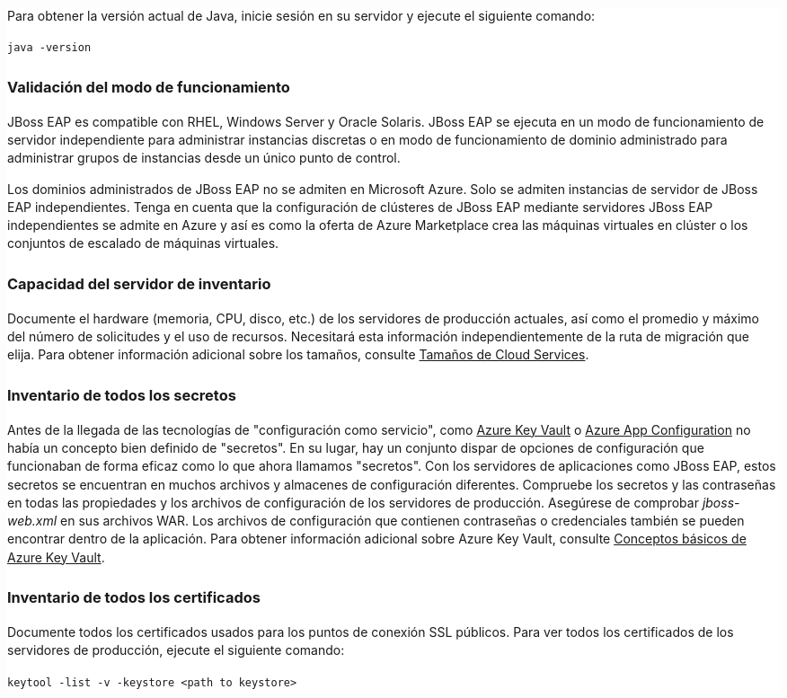 Para obtener la versión actual de Java, inicie sesión en su servidor y ejecute el siguiente comando:

```
java -version
```

### <a name="validate-operating-mode"></a>Validación del modo de funcionamiento

JBoss EAP es compatible con RHEL, Windows Server y Oracle Solaris. JBoss EAP se ejecuta en un modo de funcionamiento de servidor independiente para administrar instancias discretas o en modo de funcionamiento de dominio administrado para administrar grupos de instancias desde un único punto de control.

Los dominios administrados de JBoss EAP no se admiten en Microsoft Azure. Solo se admiten instancias de servidor de JBoss EAP independientes. Tenga en cuenta que la configuración de clústeres de JBoss EAP mediante servidores JBoss EAP independientes se admite en Azure y así es como la oferta de Azure Marketplace crea las máquinas virtuales en clúster o los conjuntos de escalado de máquinas virtuales.

### <a name="inventory-server-capacity"></a>Capacidad del servidor de inventario

Documente el hardware (memoria, CPU, disco, etc.) de los servidores de producción actuales, así como el promedio y máximo del número de solicitudes y el uso de recursos. Necesitará esta información independientemente de la ruta de migración que elija. Para obtener información adicional sobre los tamaños, consulte [Tamaños de Cloud Services](https://docs.microsoft.com/azure/cloud-services/cloud-services-sizes-specs).

### <a name="inventory-all-secrets"></a>Inventario de todos los secretos

Antes de la llegada de las tecnologías de "configuración como servicio", como [Azure Key Vault](https://azure.microsoft.com/services/key-vault/) o [Azure App Configuration](https://azure.microsoft.com/services/app-configuration/) no había un concepto bien definido de "secretos". En su lugar, hay un conjunto dispar de opciones de configuración que funcionaban de forma eficaz como lo que ahora llamamos "secretos". Con los servidores de aplicaciones como JBoss EAP, estos secretos se encuentran en muchos archivos y almacenes de configuración diferentes. Compruebe los secretos y las contraseñas en todas las propiedades y los archivos de configuración de los servidores de producción. Asegúrese de comprobar *jboss-web.xml* en sus archivos WAR. Los archivos de configuración que contienen contraseñas o credenciales también se pueden encontrar dentro de la aplicación. Para obtener información adicional sobre Azure Key Vault, consulte [Conceptos básicos de Azure Key Vault](https://docs.microsoft.com/azure/key-vault/general/basic-concepts).

### <a name="inventory-all-certificates"></a>Inventario de todos los certificados

Documente todos los certificados usados para los puntos de conexión SSL públicos. Para ver todos los certificados de los servidores de producción, ejecute el siguiente comando:

```cli
keytool -list -v -keystore <path to keystore>
```
